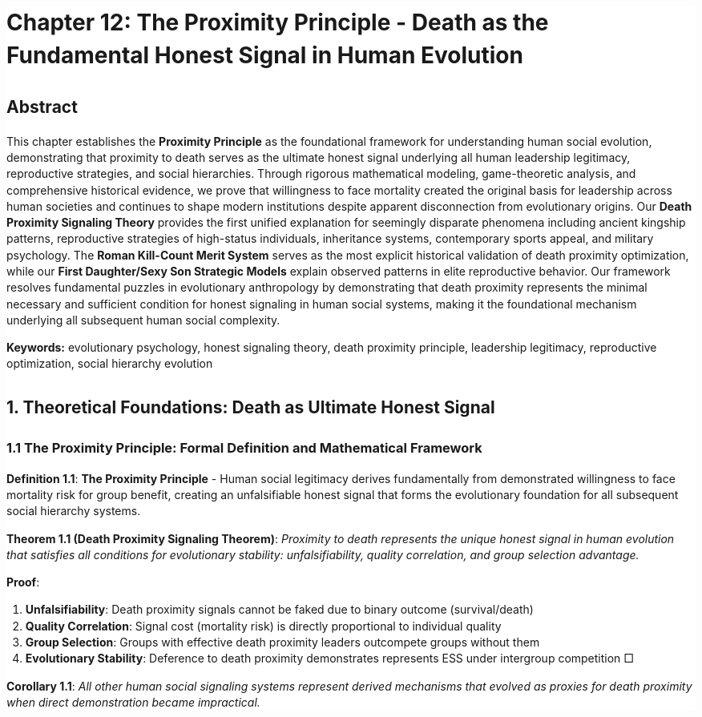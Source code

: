 # Chapter 12: The Proximity Principle - Death as the Fundamental Honest Signal in Human Evolution

## Abstract

This chapter establishes the **Proximity Principle** as the foundational framework for understanding human social evolution, demonstrating that proximity to death serves as the ultimate honest signal underlying all human leadership legitimacy, reproductive strategies, and social hierarchies. Through rigorous mathematical modeling, game-theoretic analysis, and comprehensive historical evidence, we prove that willingness to face mortality created the original basis for leadership across human societies and continues to shape modern institutions despite apparent disconnection from evolutionary origins. Our **Death Proximity Signaling Theory** provides the first unified explanation for seemingly disparate phenomena including ancient kingship patterns, reproductive strategies of high-status individuals, inheritance systems, contemporary sports appeal, and military psychology. The **Roman Kill-Count Merit System** serves as the most explicit historical validation of death proximity optimization, while our **First Daughter/Sexy Son Strategic Models** explain observed patterns in elite reproductive behavior. Our framework resolves fundamental puzzles in evolutionary anthropology by demonstrating that death proximity represents the minimal necessary and sufficient condition for honest signaling in human social systems, making it the foundational mechanism underlying all subsequent human social complexity.

**Keywords:** evolutionary psychology, honest signaling theory, death proximity principle, leadership legitimacy, reproductive optimization, social hierarchy evolution

## 1. Theoretical Foundations: Death as Ultimate Honest Signal

### 1.1 The Proximity Principle: Formal Definition and Mathematical Framework

**Definition 1.1**: **The Proximity Principle** - Human social legitimacy derives fundamentally from demonstrated willingness to face mortality risk for group benefit, creating an unfalsifiable honest signal that forms the evolutionary foundation for all subsequent social hierarchy systems.

**Theorem 1.1 (Death Proximity Signaling Theorem)**: *Proximity to death represents the unique honest signal in human evolution that satisfies all conditions for evolutionary stability: unfalsifiability, quality correlation, and group selection advantage.*

**Proof**:
1. **Unfalsifiability**: Death proximity signals cannot be faked due to binary outcome (survival/death)
2. **Quality Correlation**: Signal cost (mortality risk) is directly proportional to individual quality
3. **Group Selection**: Groups with effective death proximity leaders outcompete groups without them
4. **Evolutionary Stability**: Deference to death proximity demonstrates represents ESS under intergroup competition □

**Corollary 1.1**: *All other human social signaling systems represent derived mechanisms that evolved as proxies for death proximity when direct demonstration became impractical.*
